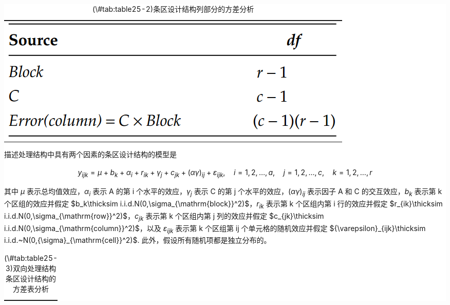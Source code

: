 <table>
<caption>(\#tab:table25-2)条区设计结构列部分的方差分析</caption>
 <thead>
  <tr>
   <th style="text-align:center;color: white !important;background-color: white !important;font-size: 0px;"> x </th>
  </tr>
 </thead>
<tbody>
  <tr>
   <td style="text-align:center;">  <img src="table/table%2025.2.png">
</td>
  </tr>
</tbody>
</table>

描述处理结构中具有两个因素的条区设计结构的模型是

$$y_{ijk}=\mu+b_k+\alpha_i+r_{ik}+\gamma_j+c_{jk}+(\alpha\gamma)_{ij}+\varepsilon_{ijk},\quad i=1,2,\ldots,a,\quad j=1,2,\ldots,c,\quad k=1,2,\ldots,r$$

其中 $\mu$ 表示总均值效应，$\alpha_i$ 表示 A 的第 i 个水平的效应，$\gamma_j$ 表示 C 的第 j 个水平的效应，$(\alpha\gamma)_{ij}$ 表示因子 A 和 C 的交互效应，$b_k$ 表示第 k 个区组的效应并假定 $b_k\thicksim i.i.d.N(0,\sigma_{\mathrm{block}}^2)$，$r_{ik}$ 表示第 k 个区组内第 i 行的效应并假定 $r_{ik}\thicksim i.i.d.N(0,\sigma_{\mathrm{row}}^2)$，$c_{jk}$ 表示第 k 个区组内第 j 列的效应并假定 $c_{jk}\thicksim i.i.d.N(0,\sigma_{\mathrm{column}}^2)$，以及 $\varepsilon_{ijk}$ 表示第 k 个区组第 ij 个单元格的随机效应并假定 ${\varepsilon}_{ijk}\thicksim i.i.d.~N(0,{\sigma}_{\mathrm{cell}}^2)$. 此外，假设所有随机项都是独立分布的。

<table>
<caption>(\#tab:table25-3)双向处理结构条区设计结构的方差表分析</caption>
 <thead>
  <tr>
   <th style="text-align:center;color: white !important;background-color: white !important;font-size: 0px;"> x </th>
  </tr>
 </thead>
<tbody>
  <tr>